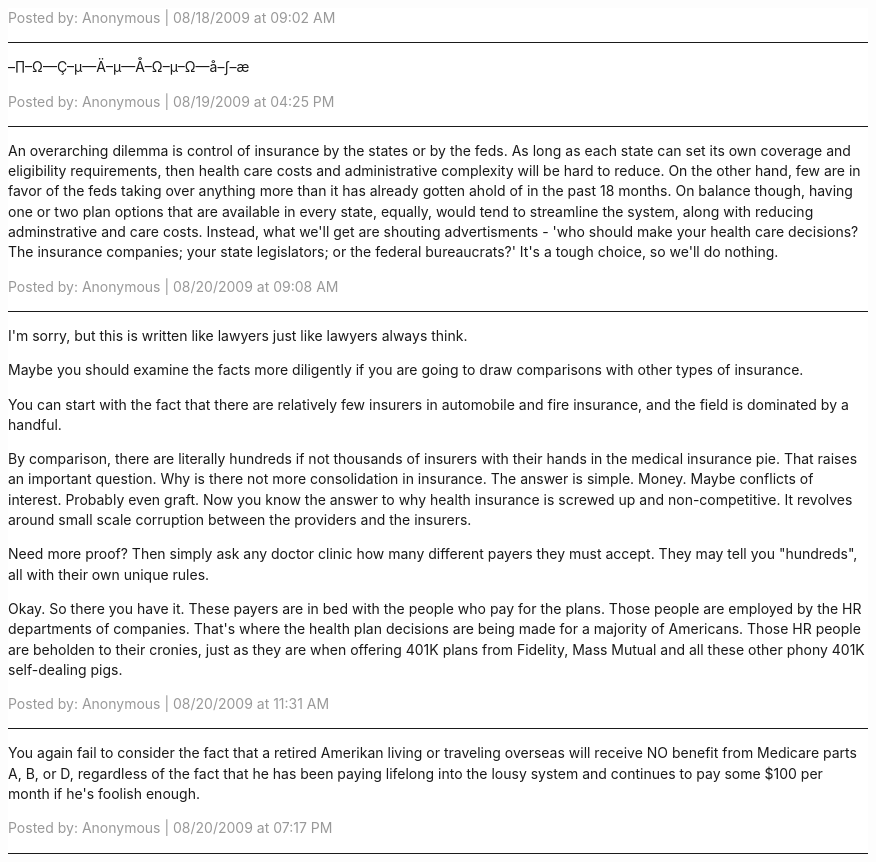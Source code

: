 <span style="color:#999">Posted by: Anonymous | 08/18/2009 at 09:02 AM</span>

---

–∏–Ω—Ç–µ—Ä–µ—Å–Ω–µ–Ω—å–∫–æ

<span style="color:#999">Posted by: Anonymous | 08/19/2009 at 04:25 PM</span>

---

An overarching dilemma is control of insurance by the states or by the feds.  As long as each state can set its own coverage and eligibility requirements, then health care costs and administrative complexity will be hard to reduce.  On the other hand, few are in favor of the feds taking over anything more than it has already gotten ahold of in the past 18 months.  On balance though, having one or two plan options that are available in every state, equally, would tend to streamline the system, along with reducing adminstrative and care costs.
Instead, what we'll get are shouting advertisments - 'who should make your health care decisions?  The insurance companies; your state legislators; or the federal bureaucrats?'  It's a tough choice, so we'll do nothing.

<span style="color:#999">Posted by: Anonymous | 08/20/2009 at 09:08 AM</span>

---

I'm sorry, but this is written like lawyers just like lawyers always think.

Maybe you should examine the facts more diligently if you are going to draw comparisons with other types of insurance.

You can start with the fact that there are relatively few insurers in automobile and fire insurance, and the field is dominated by a handful.

By comparison, there are literally hundreds if not thousands of insurers with their hands in the medical insurance pie.  That raises an important question.  Why is there not more consolidation in insurance.  The answer is simple.  Money.  Maybe conflicts of interest.  Probably even graft.  Now you know the answer to why health insurance is screwed up and non-competitive.  It revolves around small scale corruption between the providers and the insurers.

Need more proof?  Then simply ask any doctor clinic how many different payers they must accept.  They may tell you "hundreds", all with their own unique rules.  

Okay.  So there you have it.  These payers are in bed with the people who pay for the plans.  Those people are employed by the HR departments of companies.  That's where the health plan decisions are being made for a majority of Americans.  Those HR people are beholden to their cronies, just as they are when offering 401K plans from Fidelity, Mass Mutual and all these other phony 401K self-dealing pigs.

<span style="color:#999">Posted by: Anonymous | 08/20/2009 at 11:31 AM</span>

---

You again fail to consider the fact that a retired Amerikan living or traveling overseas will receive NO benefit from Medicare parts A, B, or D, regardless of the fact that he has been paying lifelong into the lousy system and continues to pay some $100 per month if he's foolish enough.

<span style="color:#999">Posted by: Anonymous | 08/20/2009 at 07:17 PM</span>

---
